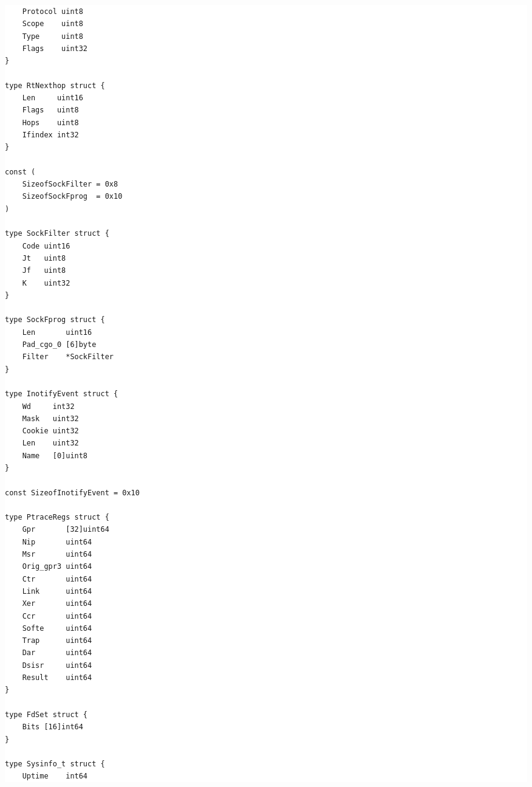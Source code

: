 ```
	Protocol uint8
	Scope    uint8
	Type     uint8
	Flags    uint32
}

type RtNexthop struct {
	Len     uint16
	Flags   uint8
	Hops    uint8
	Ifindex int32
}

const (
	SizeofSockFilter = 0x8
	SizeofSockFprog  = 0x10
)

type SockFilter struct {
	Code uint16
	Jt   uint8
	Jf   uint8
	K    uint32
}

type SockFprog struct {
	Len       uint16
	Pad_cgo_0 [6]byte
	Filter    *SockFilter
}

type InotifyEvent struct {
	Wd     int32
	Mask   uint32
	Cookie uint32
	Len    uint32
	Name   [0]uint8
}

const SizeofInotifyEvent = 0x10

type PtraceRegs struct {
	Gpr       [32]uint64
	Nip       uint64
	Msr       uint64
	Orig_gpr3 uint64
	Ctr       uint64
	Link      uint64
	Xer       uint64
	Ccr       uint64
	Softe     uint64
	Trap      uint64
	Dar       uint64
	Dsisr     uint64
	Result    uint64
}

type FdSet struct {
	Bits [16]int64
}

type Sysinfo_t struct {
	Uptime    int64
```
